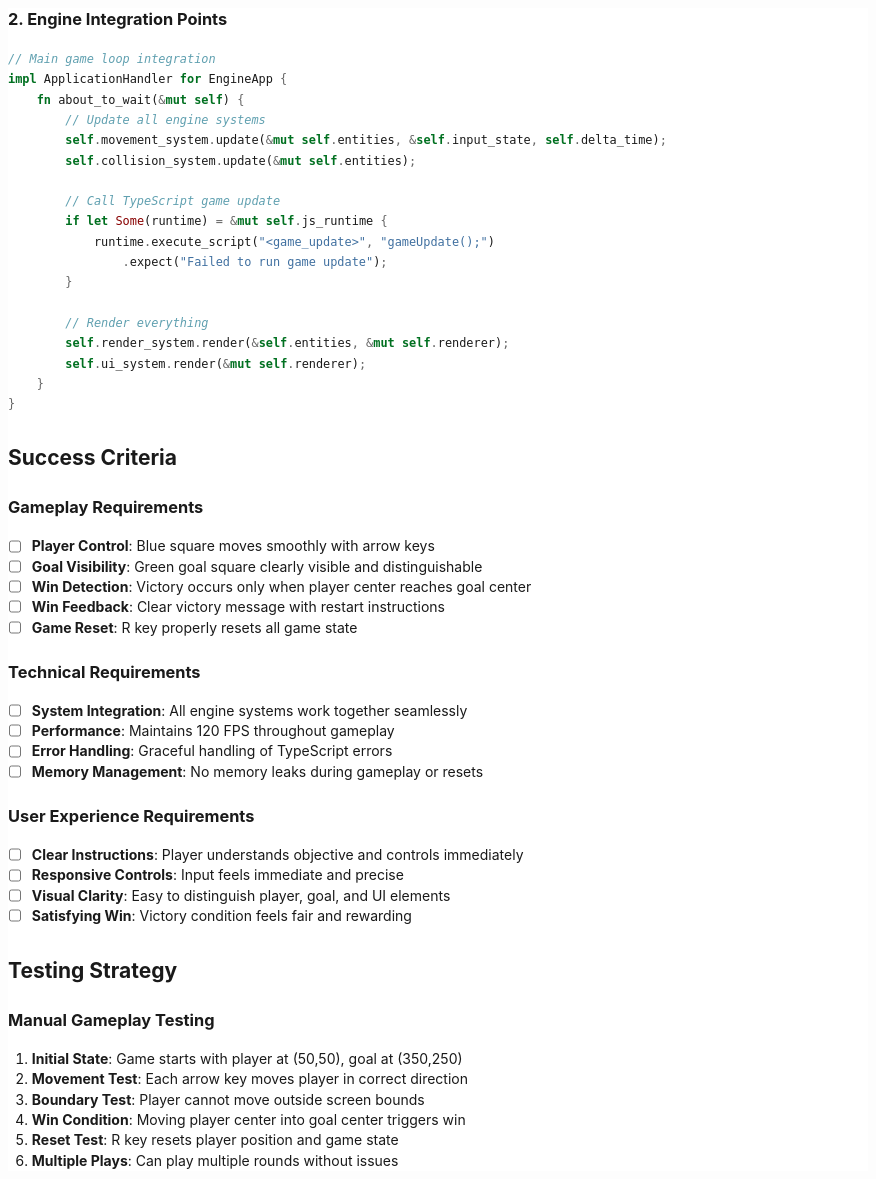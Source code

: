 ### 2. Engine Integration Points
```rust
// Main game loop integration
impl ApplicationHandler for EngineApp {
    fn about_to_wait(&mut self) {
        // Update all engine systems
        self.movement_system.update(&mut self.entities, &self.input_state, self.delta_time);
        self.collision_system.update(&mut self.entities);
        
        // Call TypeScript game update
        if let Some(runtime) = &mut self.js_runtime {
            runtime.execute_script("<game_update>", "gameUpdate();")
                .expect("Failed to run game update");
        }
        
        // Render everything
        self.render_system.render(&self.entities, &mut self.renderer);
        self.ui_system.render(&mut self.renderer);
    }
}
```

## Success Criteria

### Gameplay Requirements
- [ ] **Player Control**: Blue square moves smoothly with arrow keys
- [ ] **Goal Visibility**: Green goal square clearly visible and distinguishable
- [ ] **Win Detection**: Victory occurs only when player center reaches goal center
- [ ] **Win Feedback**: Clear victory message with restart instructions
- [ ] **Game Reset**: R key properly resets all game state

### Technical Requirements
- [ ] **System Integration**: All engine systems work together seamlessly
- [ ] **Performance**: Maintains 120 FPS throughout gameplay
- [ ] **Error Handling**: Graceful handling of TypeScript errors
- [ ] **Memory Management**: No memory leaks during gameplay or resets

### User Experience Requirements
- [ ] **Clear Instructions**: Player understands objective and controls immediately
- [ ] **Responsive Controls**: Input feels immediate and precise
- [ ] **Visual Clarity**: Easy to distinguish player, goal, and UI elements
- [ ] **Satisfying Win**: Victory condition feels fair and rewarding

## Testing Strategy

### Manual Gameplay Testing
1. **Initial State**: Game starts with player at (50,50), goal at (350,250)
2. **Movement Test**: Each arrow key moves player in correct direction
3. **Boundary Test**: Player cannot move outside screen bounds
4. **Win Condition**: Moving player center into goal center triggers win
5. **Reset Test**: R key resets player position and game state
6. **Multiple Plays**: Can play multiple rounds without issues
